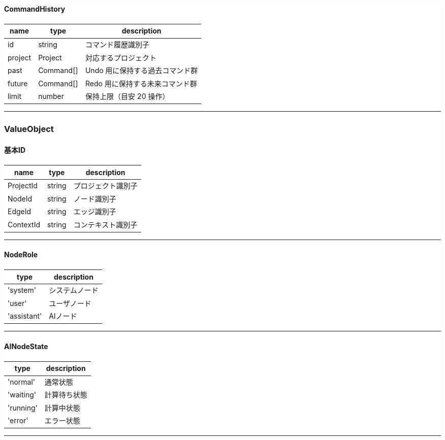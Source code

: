 
#### CommandHistory

| name   | type       | description                                      |
|--------|------------|--------------------------------------------------|
| id     | string     | コマンド履歴識別子                               |
| project | Project    | 対応するプロジェクト                             |
| past   | Command[]  | Undo 用に保持する過去コマンド群                  |
| future | Command[]  | Redo 用に保持する未来コマンド群                  |
| limit  | number     | 保持上限（目安 20 操作）                         |

---

### ValueObject

#### 基本ID

| name      | type   | description                  |
|-----------|--------|------------------------------|
| ProjectId | string | プロジェクト識別子           |
| NodeId    | string | ノード識別子                 |
| EdgeId    | string | エッジ識別子                 |
| ContextId | string | コンテキスト識別子           |

---

#### NodeRole

| type | description |
|------|-------------|
| 'system' | システムノード |
| 'user' | ユーザノード |
| 'assistant' | AIノード |

---

#### AINodeState

| type | description |
|------|-------------|
| 'normal' | 通常状態 |
| 'waiting' | 計算待ち状態 |
| 'running' | 計算中状態 |
| 'error' | エラー状態 |

---